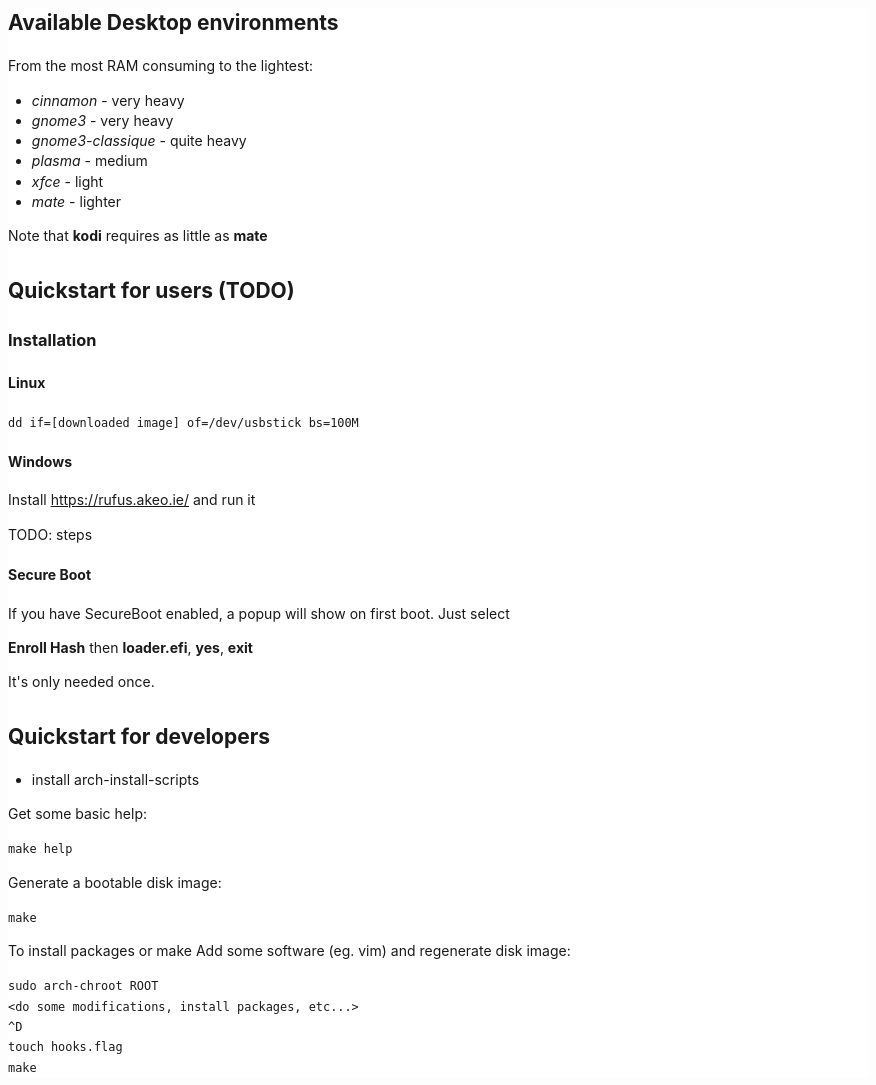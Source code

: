 
## Available Desktop environments

From the most RAM consuming to the lightest:

- *cinnamon* - very heavy
- *gnome3* - very heavy
- *gnome3-classique* - quite heavy
- *plasma* - medium
- *xfce* - light
- *mate* - lighter

Note that **kodi** requires as little as **mate**


## Quickstart for users (TODO)

### Installation

#### Linux

    dd if=[downloaded image] of=/dev/usbstick bs=100M

#### Windows

Install https://rufus.akeo.ie/ and run it

TODO: steps

#### Secure Boot

If you have SecureBoot enabled, a popup will show on first boot.
Just select

**Enroll Hash** then **loader.efi**, **yes**, **exit**

It's only needed once.

## Quickstart for developers

- install arch-install-scripts

Get some basic help:

    make help

Generate a bootable disk image:

    make

To install packages or make 
Add some software (eg. vim) and regenerate disk image:

    sudo arch-chroot ROOT 
    <do some modifications, install packages, etc...>
    ^D
    touch hooks.flag
    make
